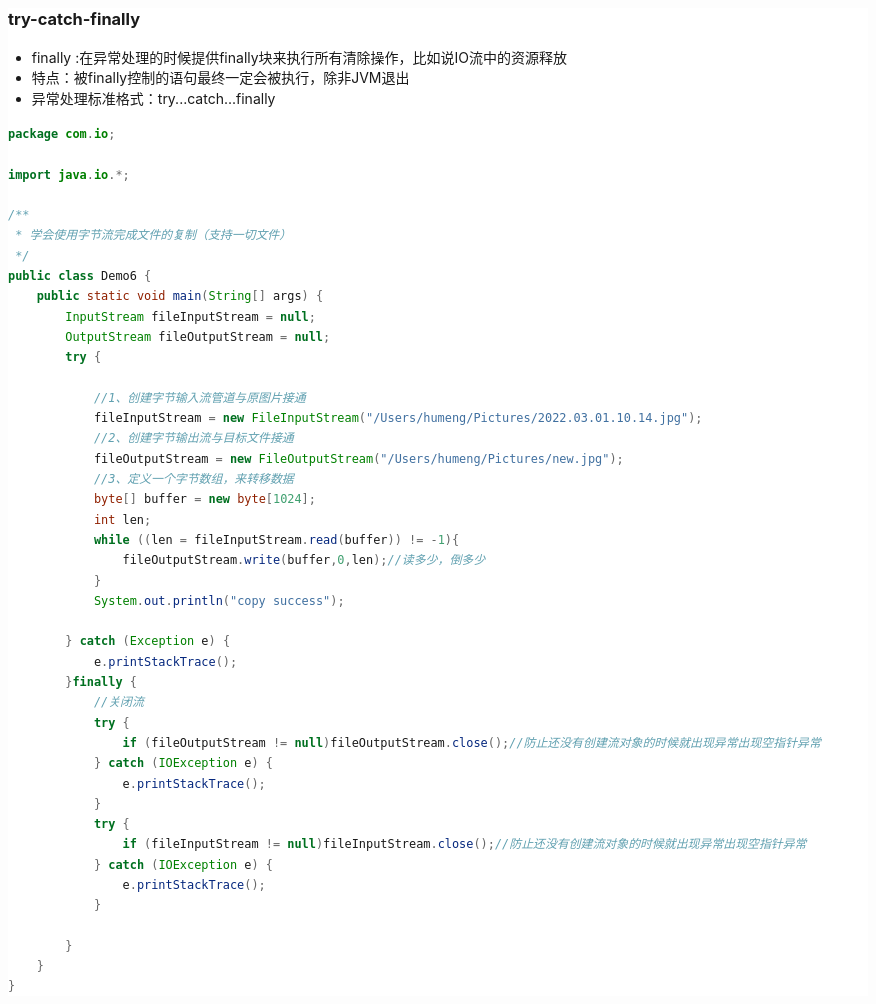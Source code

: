 ### try-catch-finally

- finally :在异常处理的时候提供finally块来执行所有清除操作，比如说IO流中的资源释放
- 特点：被finally控制的语句最终一定会被执行，除非JVM退出
- 异常处理标准格式：try...catch...finally

```java
package com.io;

import java.io.*;

/**
 * 学会使用字节流完成文件的复制（支持一切文件）
 */
public class Demo6 {
    public static void main(String[] args) {
        InputStream fileInputStream = null;
        OutputStream fileOutputStream = null;
        try {

            //1、创建字节输入流管道与原图片接通
            fileInputStream = new FileInputStream("/Users/humeng/Pictures/2022.03.01.10.14.jpg");
            //2、创建字节输出流与目标文件接通
            fileOutputStream = new FileOutputStream("/Users/humeng/Pictures/new.jpg");
            //3、定义一个字节数组，来转移数据
            byte[] buffer = new byte[1024];
            int len;
            while ((len = fileInputStream.read(buffer)) != -1){
                fileOutputStream.write(buffer,0,len);//读多少，倒多少
            }
            System.out.println("copy success");

        } catch (Exception e) {
            e.printStackTrace();
        }finally {
            //关闭流
            try {
                if (fileOutputStream != null)fileOutputStream.close();//防止还没有创建流对象的时候就出现异常出现空指针异常
            } catch (IOException e) {
                e.printStackTrace();
            }
            try {
                if (fileInputStream != null)fileInputStream.close();//防止还没有创建流对象的时候就出现异常出现空指针异常
            } catch (IOException e) {
                e.printStackTrace();
            }

        }
    }
}

```
